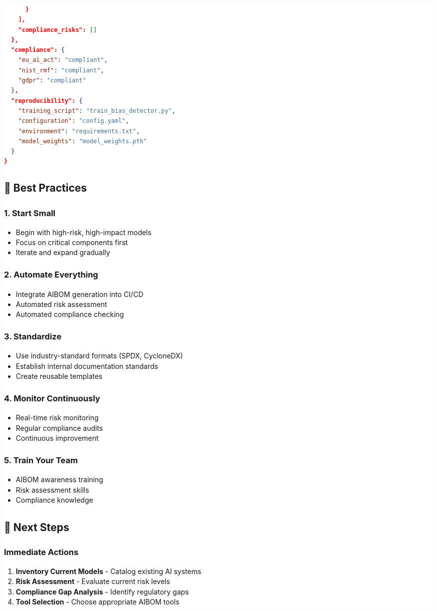 ```json
      }
    ],
    "compliance_risks": []
  },
  "compliance": {
    "eu_ai_act": "compliant",
    "nist_rmf": "compliant",
    "gdpr": "compliant"
  },
  "reproducibility": {
    "training_script": "train_bias_detector.py",
    "configuration": "config.yaml",
    "environment": "requirements.txt",
    "model_weights": "model_weights.pth"
  }
}
```

## 🎯 **Best Practices**

### **1. Start Small**
- Begin with high-risk, high-impact models
- Focus on critical components first
- Iterate and expand gradually

### **2. Automate Everything**
- Integrate AIBOM generation into CI/CD
- Automated risk assessment
- Automated compliance checking

### **3. Standardize**
- Use industry-standard formats (SPDX, CycloneDX)
- Establish internal documentation standards
- Create reusable templates

### **4. Monitor Continuously**
- Real-time risk monitoring
- Regular compliance audits
- Continuous improvement

### **5. Train Your Team**
- AIBOM awareness training
- Risk assessment skills
- Compliance knowledge

## 🚀 **Next Steps**

### **Immediate Actions**
1. **Inventory Current Models** - Catalog existing AI systems
2. **Risk Assessment** - Evaluate current risk levels
3. **Compliance Gap Analysis** - Identify regulatory gaps
4. **Tool Selection** - Choose appropriate AIBOM tools
